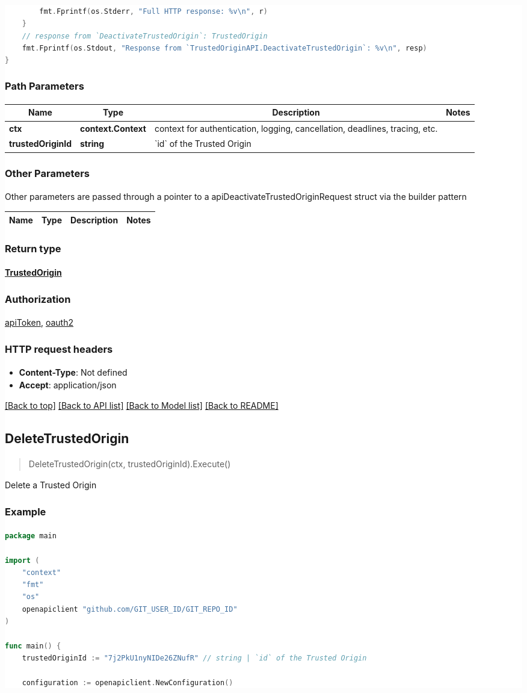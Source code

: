 ```go
        fmt.Fprintf(os.Stderr, "Full HTTP response: %v\n", r)
    }
    // response from `DeactivateTrustedOrigin`: TrustedOrigin
    fmt.Fprintf(os.Stdout, "Response from `TrustedOriginAPI.DeactivateTrustedOrigin`: %v\n", resp)
}
```

### Path Parameters


Name | Type | Description  | Notes
------------- | ------------- | ------------- | -------------
**ctx** | **context.Context** | context for authentication, logging, cancellation, deadlines, tracing, etc.
**trustedOriginId** | **string** | &#x60;id&#x60; of the Trusted Origin | 

### Other Parameters

Other parameters are passed through a pointer to a apiDeactivateTrustedOriginRequest struct via the builder pattern


Name | Type | Description  | Notes
------------- | ------------- | ------------- | -------------


### Return type

[**TrustedOrigin**](TrustedOrigin.md)

### Authorization

[apiToken](../README.md#apiToken), [oauth2](../README.md#oauth2)

### HTTP request headers

- **Content-Type**: Not defined
- **Accept**: application/json

[[Back to top]](#) [[Back to API list]](../README.md#documentation-for-api-endpoints)
[[Back to Model list]](../README.md#documentation-for-models)
[[Back to README]](../README.md)


## DeleteTrustedOrigin

> DeleteTrustedOrigin(ctx, trustedOriginId).Execute()

Delete a Trusted Origin



### Example

```go
package main

import (
    "context"
    "fmt"
    "os"
    openapiclient "github.com/GIT_USER_ID/GIT_REPO_ID"
)

func main() {
    trustedOriginId := "7j2PkU1nyNIDe26ZNufR" // string | `id` of the Trusted Origin

    configuration := openapiclient.NewConfiguration()
```